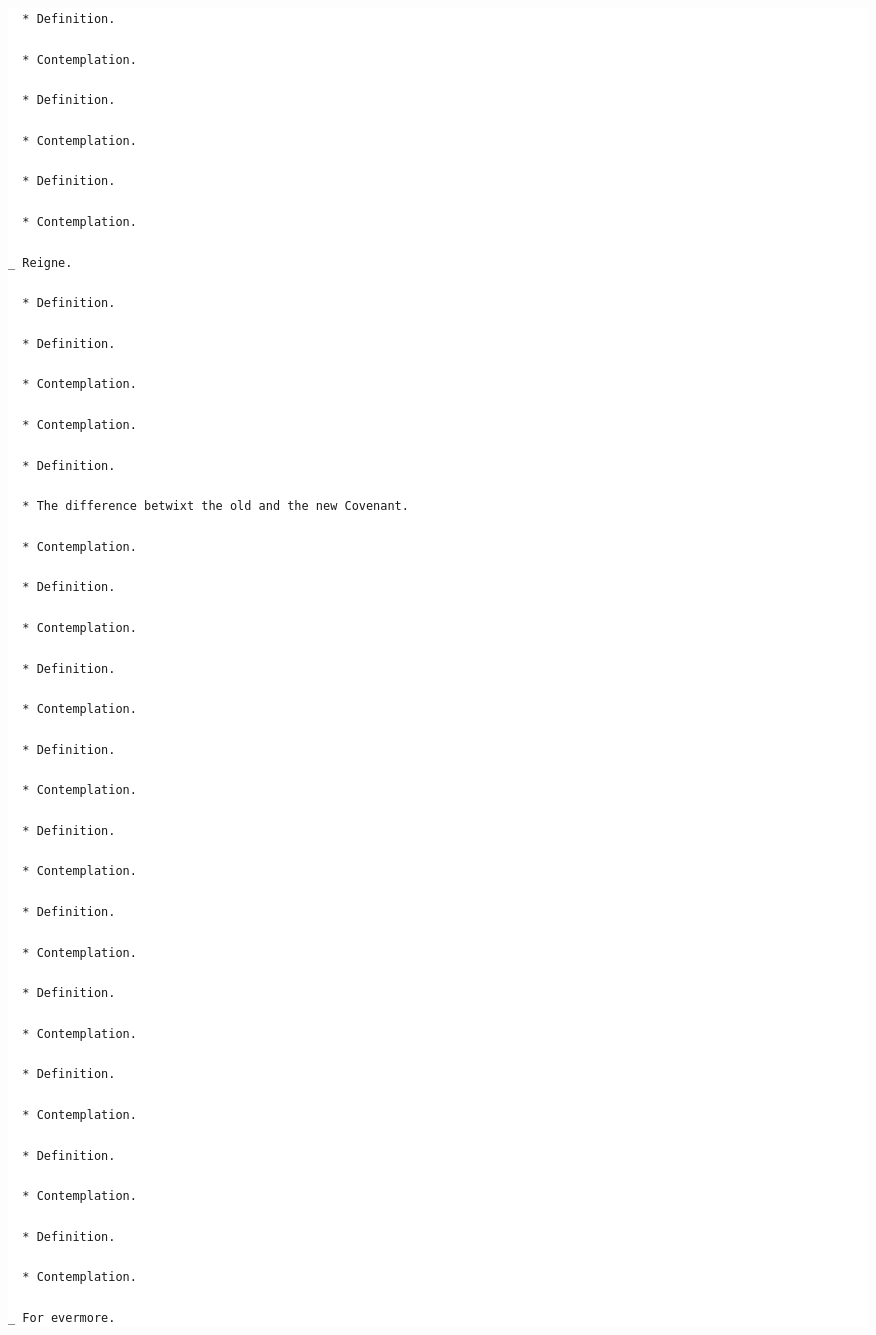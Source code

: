       * Definition.

      * Contemplation.

      * Definition.

      * Contemplation.

      * Definition.

      * Contemplation.

    _ Reigne.

      * Definition.

      * Definition.

      * Contemplation.

      * Contemplation.

      * Definition.

      * The difference betwixt the old and the new Covenant.

      * Contemplation.

      * Definition.

      * Contemplation.

      * Definition.

      * Contemplation.

      * Definition.

      * Contemplation.

      * Definition.

      * Contemplation.

      * Definition.

      * Contemplation.

      * Definition.

      * Contemplation.

      * Definition.

      * Contemplation.

      * Definition.

      * Contemplation.

      * Definition.

      * Contemplation.

    _ For evermore.
